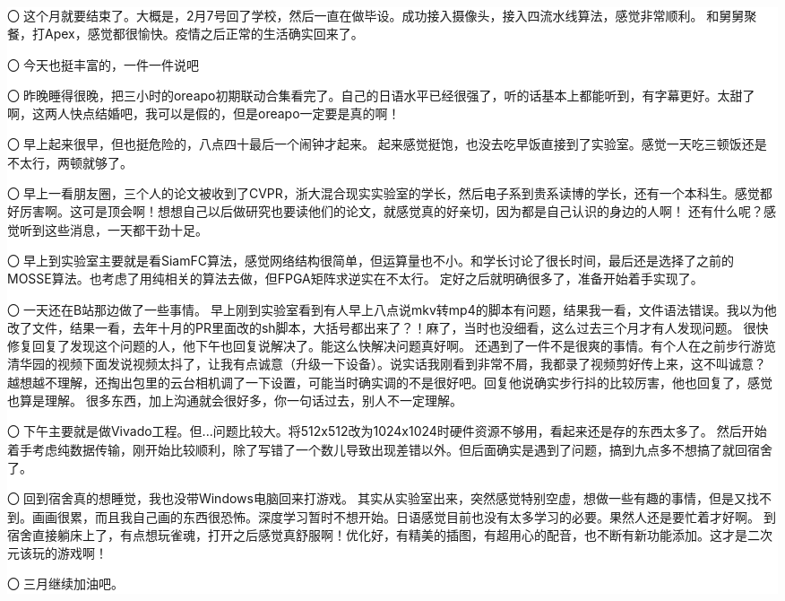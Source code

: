 〇 这个月就要结束了。大概是，2月7号回了学校，然后一直在做毕设。成功接入摄像头，接入四流水线算法，感觉非常顺利。
和舅舅聚餐，打Apex，感觉都很愉快。疫情之后正常的生活确实回来了。

〇 今天也挺丰富的，一件一件说吧

〇 昨晚睡得很晚，把三小时的oreapo初期联动合集看完了。自己的日语水平已经很强了，听的话基本上都能听到，有字幕更好。太甜了啊，这两人快点结婚吧，我可以是假的，但是oreapo一定要是真的啊！

〇 早上起来很早，但也挺危险的，八点四十最后一个闹钟才起来。
起来感觉挺饱，也没去吃早饭直接到了实验室。感觉一天吃三顿饭还是不太行，两顿就够了。

〇 早上一看朋友圈，三个人的论文被收到了CVPR，浙大混合现实实验室的学长，然后电子系到贵系读博的学长，还有一个本科生。感觉都好厉害啊。这可是顶会啊！想想自己以后做研究也要读他们的论文，就感觉真的好亲切，因为都是自己认识的身边的人啊！
还有什么呢？感觉听到这些消息，一天都干劲十足。

〇 早上到实验室主要就是看SiamFC算法，感觉网络结构很简单，但运算量也不小。和学长讨论了很长时间，最后还是选择了之前的MOSSE算法。也考虑了用纯相关的算法去做，但FPGA矩阵求逆实在不太行。
定好之后就明确很多了，准备开始着手实现了。

〇 一天还在B站那边做了一些事情。
早上刚到实验室看到有人早上八点说mkv转mp4的脚本有问题，结果我一看，文件语法错误。我以为他改了文件，结果一看，去年十月的PR里面改的sh脚本，大括号都出来了？！麻了，当时也没细看，这么过去三个月才有人发现问题。
很快修复回复了发现这个问题的人，他下午也回复说解决了。能这么快解决问题真好啊。
还遇到了一件不是很爽的事情。有个人在之前步行游览清华园的视频下面发说视频太抖了，让我有点诚意（升级一下设备）。说实话我刚看到非常不屑，我都录了视频剪好传上来，这不叫诚意？
越想越不理解，还掏出包里的云台相机调了一下设置，可能当时确实调的不是很好吧。回复他说确实步行抖的比较厉害，他也回复了，感觉也算是理解。
很多东西，加上沟通就会很好多，你一句话过去，别人不一定理解。

〇 下午主要就是做Vivado工程。但...问题比较大。将512x512改为1024x1024时硬件资源不够用，看起来还是存的东西太多了。
然后开始着手考虑纯数据传输，刚开始比较顺利，除了写错了一个数儿导致出现差错以外。但后面确实是遇到了问题，搞到九点多不想搞了就回宿舍了。

〇 回到宿舍真的想睡觉，我也没带Windows电脑回来打游戏。
其实从实验室出来，突然感觉特别空虚，想做一些有趣的事情，但是又找不到。画画很累，而且我自己画的东西很恐怖。深度学习暂时不想开始。日语感觉目前也没有太多学习的必要。果然人还是要忙着才好啊。
到宿舍直接躺床上了，有点想玩雀魂，打开之后感觉真舒服啊！优化好，有精美的插图，有超用心的配音，也不断有新功能添加。这才是二次元该玩的游戏啊！

〇 三月继续加油吧。

